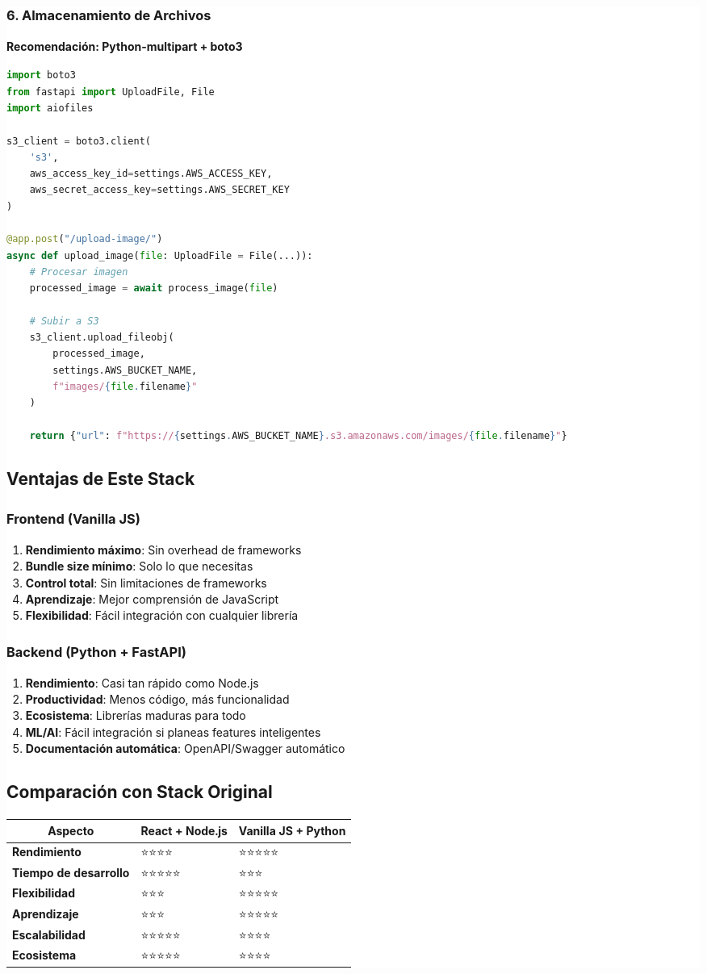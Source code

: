 ### 6. Almacenamiento de Archivos
**Recomendación: Python-multipart + boto3**

```python
import boto3
from fastapi import UploadFile, File
import aiofiles

s3_client = boto3.client(
    's3',
    aws_access_key_id=settings.AWS_ACCESS_KEY,
    aws_secret_access_key=settings.AWS_SECRET_KEY
)

@app.post("/upload-image/")
async def upload_image(file: UploadFile = File(...)):
    # Procesar imagen
    processed_image = await process_image(file)
    
    # Subir a S3
    s3_client.upload_fileobj(
        processed_image,
        settings.AWS_BUCKET_NAME,
        f"images/{file.filename}"
    )
    
    return {"url": f"https://{settings.AWS_BUCKET_NAME}.s3.amazonaws.com/images/{file.filename}"}
```

## Ventajas de Este Stack

### Frontend (Vanilla JS)
1. **Rendimiento máximo**: Sin overhead de frameworks
2. **Bundle size mínimo**: Solo lo que necesitas
3. **Control total**: Sin limitaciones de frameworks
4. **Aprendizaje**: Mejor comprensión de JavaScript
5. **Flexibilidad**: Fácil integración con cualquier librería

### Backend (Python + FastAPI)
1. **Rendimiento**: Casi tan rápido como Node.js
2. **Productividad**: Menos código, más funcionalidad
3. **Ecosistema**: Librerías maduras para todo
4. **ML/AI**: Fácil integración si planeas features inteligentes
5. **Documentación automática**: OpenAPI/Swagger automático

## Comparación con Stack Original

| Aspecto | React + Node.js | Vanilla JS + Python |
|---------|----------------|-------------------|
| **Rendimiento** | ⭐⭐⭐⭐ | ⭐⭐⭐⭐⭐ |
| **Tiempo de desarrollo** | ⭐⭐⭐⭐⭐ | ⭐⭐⭐ |
| **Flexibilidad** | ⭐⭐⭐ | ⭐⭐⭐⭐⭐ |
| **Aprendizaje** | ⭐⭐⭐ | ⭐⭐⭐⭐⭐ |
| **Escalabilidad** | ⭐⭐⭐⭐⭐ | ⭐⭐⭐⭐ |
| **Ecosistema** | ⭐⭐⭐⭐⭐ | ⭐⭐⭐⭐ |
